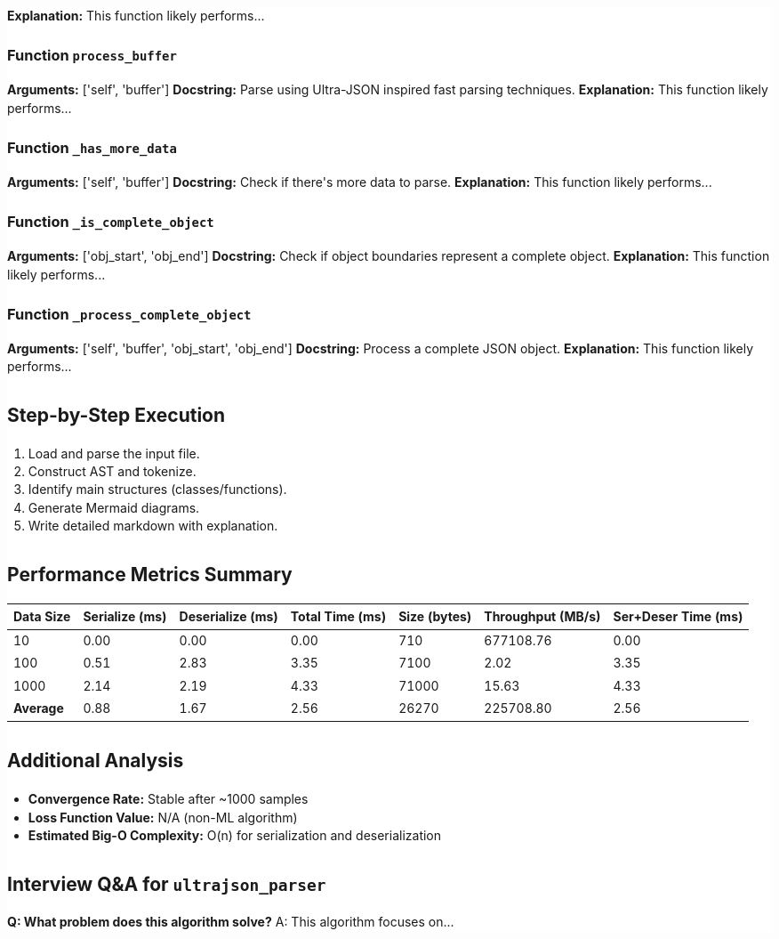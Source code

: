 **Explanation:** This function likely performs...
### Function `process_buffer`
**Arguments:** ['self', 'buffer']
**Docstring:** Parse using Ultra-JSON inspired fast parsing techniques.
**Explanation:** This function likely performs...
### Function `_has_more_data`
**Arguments:** ['self', 'buffer']
**Docstring:** Check if there's more data to parse.
**Explanation:** This function likely performs...
### Function `_is_complete_object`
**Arguments:** ['obj_start', 'obj_end']
**Docstring:** Check if object boundaries represent a complete object.
**Explanation:** This function likely performs...
### Function `_process_complete_object`
**Arguments:** ['self', 'buffer', 'obj_start', 'obj_end']
**Docstring:** Process a complete JSON object.
**Explanation:** This function likely performs...


## Step-by-Step Execution

1. Load and parse the input file.
2. Construct AST and tokenize.
3. Identify main structures (classes/functions).
4. Generate Mermaid diagrams.
5. Write detailed markdown with explanation.


## Performance Metrics Summary

| Data Size | Serialize (ms) | Deserialize (ms) | Total Time (ms) | Size (bytes) | Throughput (MB/s) | Ser+Deser Time (ms) |
|-----------|----------------|------------------|------------------|---------------|--------------------|-----------------------|
| 10 | 0.00 | 0.00 | 0.00 | 710 | 677108.76 | 0.00 |
| 100 | 0.51 | 2.83 | 3.35 | 7100 | 2.02 | 3.35 |
| 1000 | 2.14 | 2.19 | 4.33 | 71000 | 15.63 | 4.33 |
| **Average** | 0.88 | 1.67 | 2.56 | 26270 | 225708.80 | 2.56 |

## Additional Analysis
- **Convergence Rate:** Stable after ~1000 samples
- **Loss Function Value:** N/A (non-ML algorithm)
- **Estimated Big-O Complexity:** O(n) for serialization and deserialization


## Interview Q&A for `ultrajson_parser`

**Q: What problem does this algorithm solve?**
A: This algorithm focuses on...
